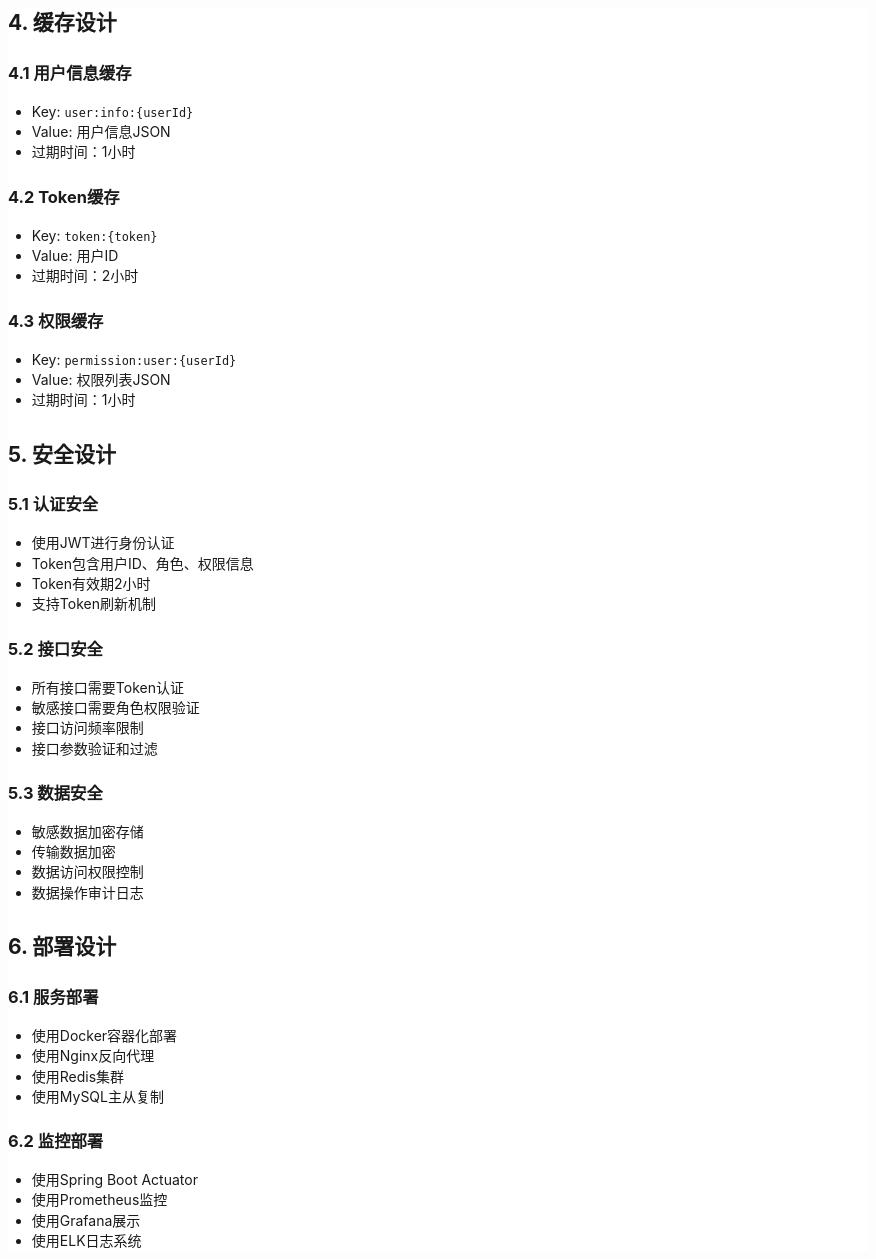 ## 4. 缓存设计

### 4.1 用户信息缓存
- Key: `user:info:{userId}`
- Value: 用户信息JSON
- 过期时间：1小时

### 4.2 Token缓存
- Key: `token:{token}`
- Value: 用户ID
- 过期时间：2小时

### 4.3 权限缓存
- Key: `permission:user:{userId}`
- Value: 权限列表JSON
- 过期时间：1小时

## 5. 安全设计

### 5.1 认证安全
- 使用JWT进行身份认证
- Token包含用户ID、角色、权限信息
- Token有效期2小时
- 支持Token刷新机制

### 5.2 接口安全
- 所有接口需要Token认证
- 敏感接口需要角色权限验证
- 接口访问频率限制
- 接口参数验证和过滤

### 5.3 数据安全
- 敏感数据加密存储
- 传输数据加密
- 数据访问权限控制
- 数据操作审计日志

## 6. 部署设计

### 6.1 服务部署
- 使用Docker容器化部署
- 使用Nginx反向代理
- 使用Redis集群
- 使用MySQL主从复制

### 6.2 监控部署
- 使用Spring Boot Actuator
- 使用Prometheus监控
- 使用Grafana展示
- 使用ELK日志系统
